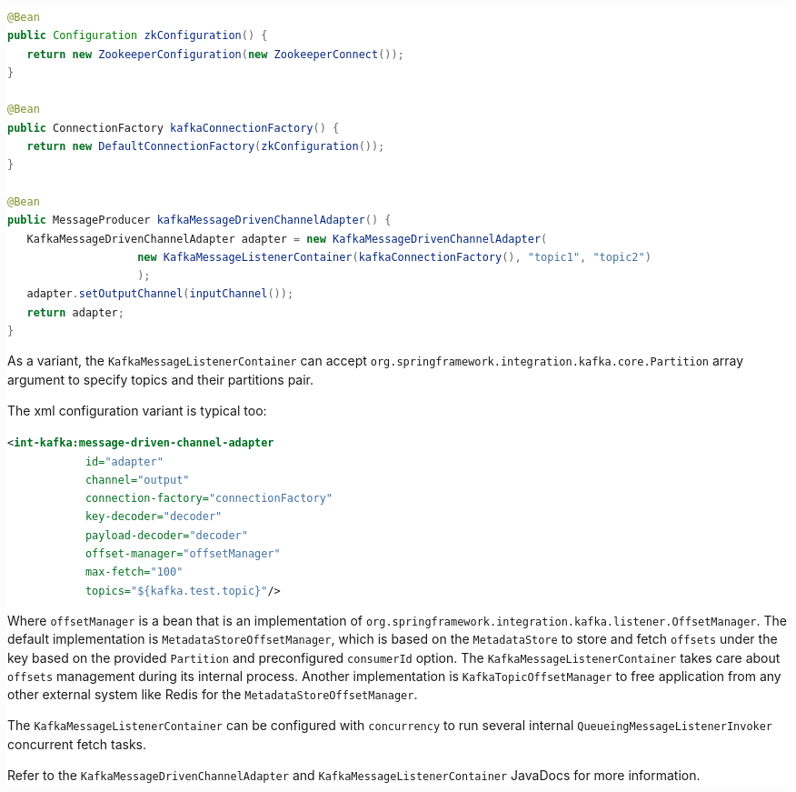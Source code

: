 ```java
@Bean
public Configuration zkConfiguration() {
   return new ZookeeperConfiguration(new ZookeeperConnect());
}

@Bean
public ConnectionFactory kafkaConnectionFactory() {
   return new DefaultConnectionFactory(zkConfiguration());
}

@Bean
public MessageProducer kafkaMessageDrivenChannelAdapter() {
   KafkaMessageDrivenChannelAdapter adapter = new KafkaMessageDrivenChannelAdapter(
   					new KafkaMessageListenerContainer(kafkaConnectionFactory(), "topic1", "topic2")
   					);
   adapter.setOutputChannel(inputChannel());
   return adapter;
}
```

As a variant, the `KafkaMessageListenerContainer` can accept `org.springframework.integration.kafka.core.Partition` array
argument to specify topics and their partitions pair.

The xml configuration variant is typical too:

```xml
<int-kafka:message-driven-channel-adapter
			id="adapter"
			channel="output"
			connection-factory="connectionFactory"
			key-decoder="decoder"
			payload-decoder="decoder"
			offset-manager="offsetManager"
			max-fetch="100"
			topics="${kafka.test.topic}"/>
```

Where `offsetManager` is a bean that is an implementation of `org.springframework.integration.kafka.listener.OffsetManager`.
The default implementation is `MetadataStoreOffsetManager`, which is based on the `MetadataStore` to store and fetch
`offsets` under the key based on the provided `Partition` and preconfigured `consumerId` option. The `KafkaMessageListenerContainer`
takes care about `offsets` management during its internal process. Another implementation is `KafkaTopicOffsetManager`
 to free application from any other external system like Redis for the `MetadataStoreOffsetManager`.

The `KafkaMessageListenerContainer` can be configured with `concurrency` to run several internal
`QueueingMessageListenerInvoker` concurrent fetch tasks.

Refer to the `KafkaMessageDrivenChannelAdapter` and `KafkaMessageListenerContainer` JavaDocs for more information.
